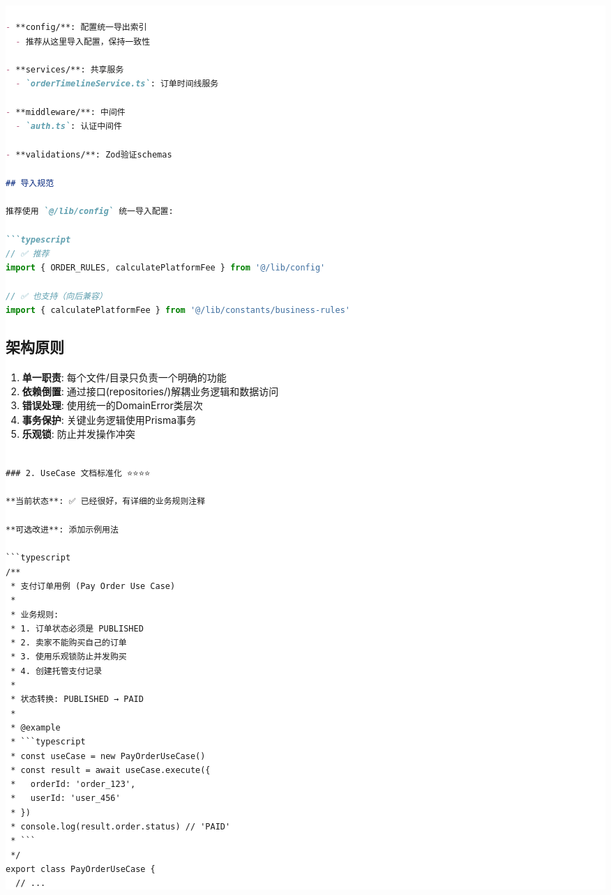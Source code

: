```markdown

- **config/**: 配置统一导出索引
  - 推荐从这里导入配置，保持一致性

- **services/**: 共享服务
  - `orderTimelineService.ts`: 订单时间线服务

- **middleware/**: 中间件
  - `auth.ts`: 认证中间件

- **validations/**: Zod验证schemas

## 导入规范

推荐使用 `@/lib/config` 统一导入配置:

```typescript
// ✅ 推荐
import { ORDER_RULES, calculatePlatformFee } from '@/lib/config'

// ✅ 也支持（向后兼容）
import { calculatePlatformFee } from '@/lib/constants/business-rules'
```

## 架构原则

1. **单一职责**: 每个文件/目录只负责一个明确的功能
2. **依赖倒置**: 通过接口(repositories/)解耦业务逻辑和数据访问
3. **错误处理**: 使用统一的DomainError类层次
4. **事务保护**: 关键业务逻辑使用Prisma事务
5. **乐观锁**: 防止并发操作冲突
```

### 2. UseCase 文档标准化 ⭐⭐⭐⭐

**当前状态**: ✅ 已经很好，有详细的业务规则注释

**可选改进**: 添加示例用法

```typescript
/**
 * 支付订单用例 (Pay Order Use Case)
 *
 * 业务规则:
 * 1. 订单状态必须是 PUBLISHED
 * 2. 卖家不能购买自己的订单
 * 3. 使用乐观锁防止并发购买
 * 4. 创建托管支付记录
 *
 * 状态转换: PUBLISHED → PAID
 *
 * @example
 * ```typescript
 * const useCase = new PayOrderUseCase()
 * const result = await useCase.execute({
 *   orderId: 'order_123',
 *   userId: 'user_456'
 * })
 * console.log(result.order.status) // 'PAID'
 * ```
 */
export class PayOrderUseCase {
  // ...
```
